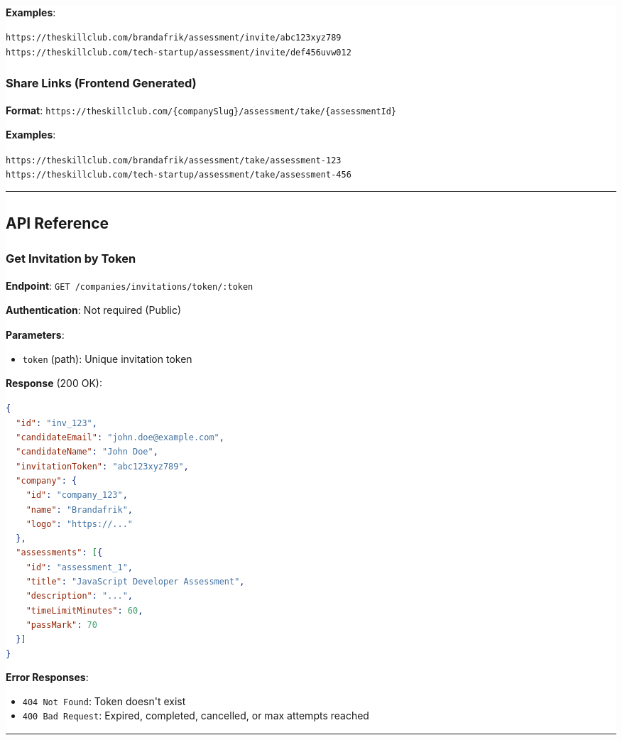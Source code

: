 **Examples**:
```
https://theskillclub.com/brandafrik/assessment/invite/abc123xyz789
https://theskillclub.com/tech-startup/assessment/invite/def456uvw012
```

### Share Links (Frontend Generated)

**Format**: `https://theskillclub.com/{companySlug}/assessment/take/{assessmentId}`

**Examples**:
```
https://theskillclub.com/brandafrik/assessment/take/assessment-123
https://theskillclub.com/tech-startup/assessment/take/assessment-456
```

---

## API Reference

### Get Invitation by Token

**Endpoint**: `GET /companies/invitations/token/:token`

**Authentication**: Not required (Public)

**Parameters**:
- `token` (path): Unique invitation token

**Response** (200 OK):
```json
{
  "id": "inv_123",
  "candidateEmail": "john.doe@example.com",
  "candidateName": "John Doe",
  "invitationToken": "abc123xyz789",
  "company": {
    "id": "company_123",
    "name": "Brandafrik",
    "logo": "https://..."
  },
  "assessments": [{
    "id": "assessment_1",
    "title": "JavaScript Developer Assessment",
    "description": "...",
    "timeLimitMinutes": 60,
    "passMark": 70
  }]
}
```

**Error Responses**:
- `404 Not Found`: Token doesn't exist
- `400 Bad Request`: Expired, completed, cancelled, or max attempts reached

---